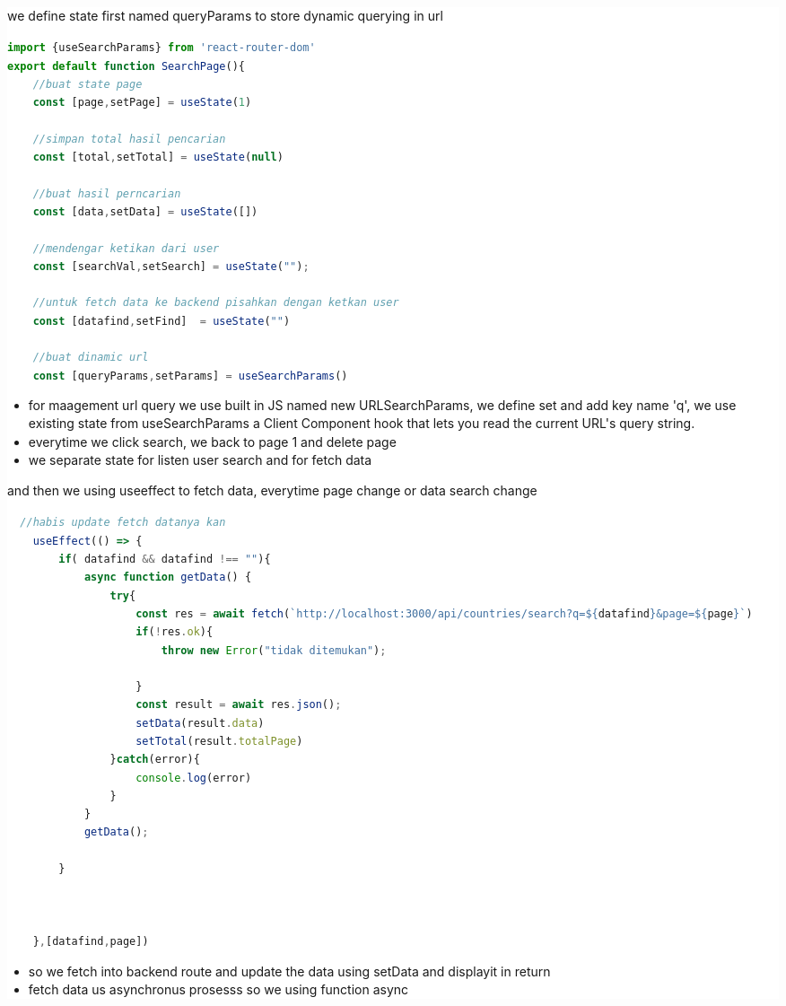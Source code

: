 ```js
```
we define state first named queryParams to store dynamic querying in url
```js
import {useSearchParams} from 'react-router-dom'
export default function SearchPage(){
    //buat state page
    const [page,setPage] = useState(1)

    //simpan total hasil pencarian
    const [total,setTotal] = useState(null)

    //buat hasil perncarian
    const [data,setData] = useState([])

    //mendengar ketikan dari user
    const [searchVal,setSearch] = useState("");

    //untuk fetch data ke backend pisahkan dengan ketkan user
    const [datafind,setFind]  = useState("")

    //buat dinamic url
    const [queryParams,setParams] = useSearchParams()

```
- for maagement url query we use built in JS named new URLSearchParams, we define set and add key name  'q', we use existing state from useSearchParams a Client Component hook that lets you read the current URL's query string.
- everytime we click search, we back to page 1 and delete page
- we separate state for listen user search and for fetch data

and then we using useeffect to fetch data, everytime page change or data search change
```js
  //habis update fetch datanya kan
    useEffect(() => {
        if( datafind && datafind !== ""){
            async function getData() {
                try{
                    const res = await fetch(`http://localhost:3000/api/countries/search?q=${datafind}&page=${page}`)
                    if(!res.ok){
                        throw new Error("tidak ditemukan");
                        
                    }
                    const result = await res.json();
                    setData(result.data)
                    setTotal(result.totalPage)
                }catch(error){
                    console.log(error)
                }
            }
            getData();
            
        }

        
       
    },[datafind,page])
```
- so we fetch into backend route and update the data using setData and displayit in return
- fetch data us asynchronus prosesss so we using function async
